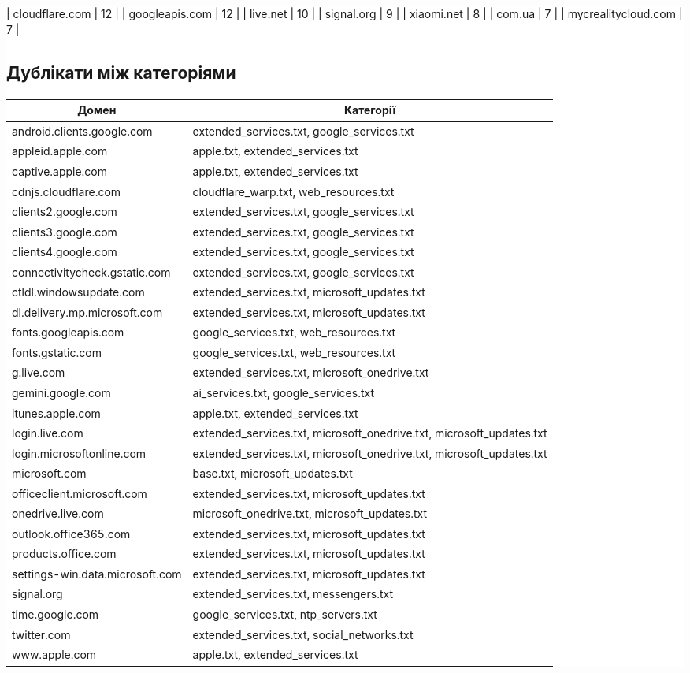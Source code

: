 | cloudflare.com | 12 |
| googleapis.com | 12 |
| live.net | 10 |
| signal.org | 9 |
| xiaomi.net | 8 |
| com.ua | 7 |
| mycrealitycloud.com | 7 |

## Дублікати між категоріями

| Домен | Категорії |
| --- | --- |
| android.clients.google.com | extended_services.txt, google_services.txt |
| appleid.apple.com | apple.txt, extended_services.txt |
| captive.apple.com | apple.txt, extended_services.txt |
| cdnjs.cloudflare.com | cloudflare_warp.txt, web_resources.txt |
| clients2.google.com | extended_services.txt, google_services.txt |
| clients3.google.com | extended_services.txt, google_services.txt |
| clients4.google.com | extended_services.txt, google_services.txt |
| connectivitycheck.gstatic.com | extended_services.txt, google_services.txt |
| ctldl.windowsupdate.com | extended_services.txt, microsoft_updates.txt |
| dl.delivery.mp.microsoft.com | extended_services.txt, microsoft_updates.txt |
| fonts.googleapis.com | google_services.txt, web_resources.txt |
| fonts.gstatic.com | google_services.txt, web_resources.txt |
| g.live.com | extended_services.txt, microsoft_onedrive.txt |
| gemini.google.com | ai_services.txt, google_services.txt |
| itunes.apple.com | apple.txt, extended_services.txt |
| login.live.com | extended_services.txt, microsoft_onedrive.txt, microsoft_updates.txt |
| login.microsoftonline.com | extended_services.txt, microsoft_onedrive.txt, microsoft_updates.txt |
| microsoft.com | base.txt, microsoft_updates.txt |
| officeclient.microsoft.com | extended_services.txt, microsoft_updates.txt |
| onedrive.live.com | microsoft_onedrive.txt, microsoft_updates.txt |
| outlook.office365.com | extended_services.txt, microsoft_updates.txt |
| products.office.com | extended_services.txt, microsoft_updates.txt |
| settings-win.data.microsoft.com | extended_services.txt, microsoft_updates.txt |
| signal.org | extended_services.txt, messengers.txt |
| time.google.com | google_services.txt, ntp_servers.txt |
| twitter.com | extended_services.txt, social_networks.txt |
| www.apple.com | apple.txt, extended_services.txt |